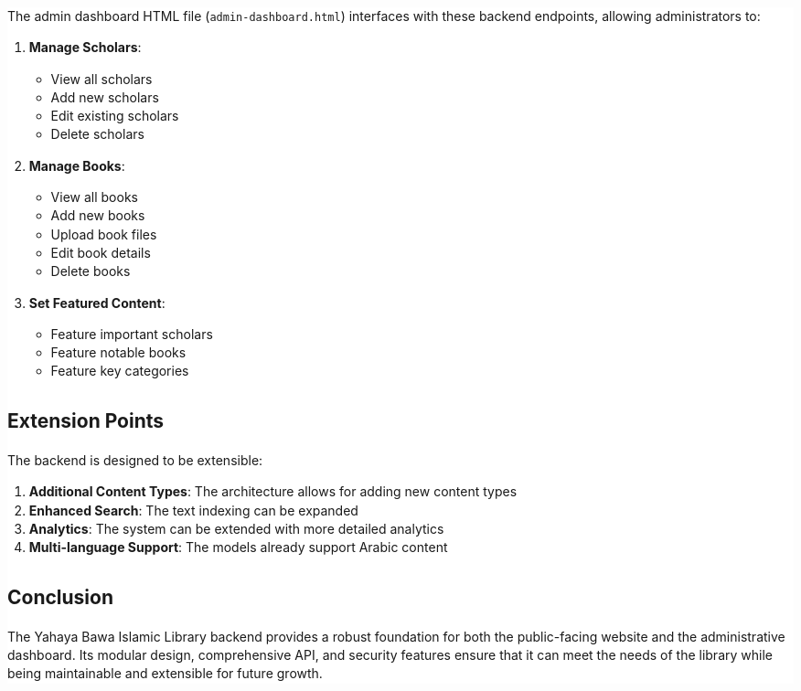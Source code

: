 The admin dashboard HTML file (`admin-dashboard.html`) interfaces with these backend endpoints, allowing administrators to:

1. **Manage Scholars**:
   - View all scholars
   - Add new scholars
   - Edit existing scholars
   - Delete scholars

2. **Manage Books**:
   - View all books
   - Add new books
   - Upload book files
   - Edit book details
   - Delete books

3. **Set Featured Content**:
   - Feature important scholars
   - Feature notable books
   - Feature key categories

## Extension Points

The backend is designed to be extensible:

1. **Additional Content Types**: The architecture allows for adding new content types
2. **Enhanced Search**: The text indexing can be expanded
3. **Analytics**: The system can be extended with more detailed analytics
4. **Multi-language Support**: The models already support Arabic content

## Conclusion

The Yahaya Bawa Islamic Library backend provides a robust foundation for both the public-facing website and the administrative dashboard. Its modular design, comprehensive API, and security features ensure that it can meet the needs of the library while being maintainable and extensible for future growth.